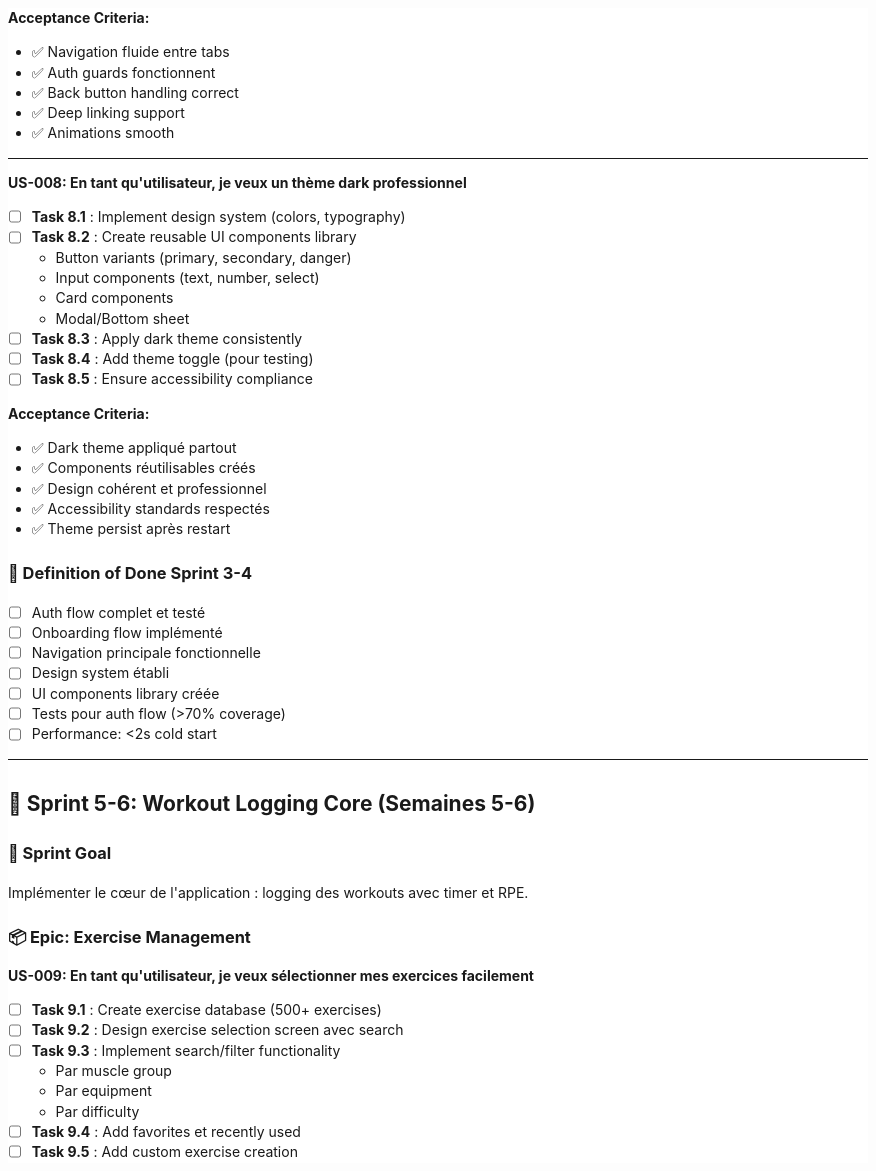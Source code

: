 **Acceptance Criteria:**
- ✅ Navigation fluide entre tabs
- ✅ Auth guards fonctionnent
- ✅ Back button handling correct
- ✅ Deep linking support
- ✅ Animations smooth

---

**US-008: En tant qu'utilisateur, je veux un thème dark professionnel**
- [ ] **Task 8.1** : Implement design system (colors, typography)
- [ ] **Task 8.2** : Create reusable UI components library
  - Button variants (primary, secondary, danger)
  - Input components (text, number, select)
  - Card components
  - Modal/Bottom sheet
- [ ] **Task 8.3** : Apply dark theme consistently
- [ ] **Task 8.4** : Add theme toggle (pour testing)
- [ ] **Task 8.5** : Ensure accessibility compliance

**Acceptance Criteria:**
- ✅ Dark theme appliqué partout
- ✅ Components réutilisables créés
- ✅ Design cohérent et professionnel
- ✅ Accessibility standards respectés
- ✅ Theme persist après restart

### 🎯 Definition of Done Sprint 3-4
- [ ] Auth flow complet et testé
- [ ] Onboarding flow implémenté
- [ ] Navigation principale fonctionnelle
- [ ] Design system établi
- [ ] UI components library créée
- [ ] Tests pour auth flow (>70% coverage)
- [ ] Performance: <2s cold start

---

## 📅 Sprint 5-6: Workout Logging Core (Semaines 5-6)

### 🎯 Sprint Goal
Implémenter le cœur de l'application : logging des workouts avec timer et RPE.

### 📦 Epic: Exercise Management

**US-009: En tant qu'utilisateur, je veux sélectionner mes exercices facilement**
- [ ] **Task 9.1** : Create exercise database (500+ exercises)
- [ ] **Task 9.2** : Design exercise selection screen avec search
- [ ] **Task 9.3** : Implement search/filter functionality
  - Par muscle group
  - Par equipment
  - Par difficulty
- [ ] **Task 9.4** : Add favorites et recently used
- [ ] **Task 9.5** : Add custom exercise creation
